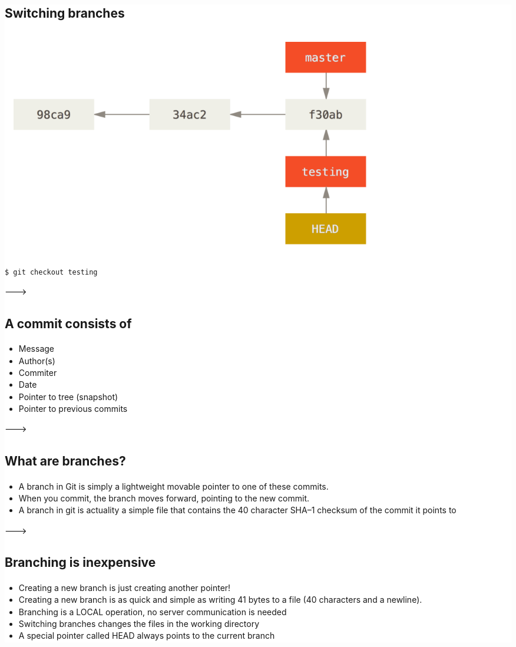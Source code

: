 ## Switching branches

<img src="images/head-to-testing.png" width="600px" style="padding: 15px" />

    $ git checkout testing

--->

## A commit consists of

+ Message
+ Author(s)
+ Commiter
+ Date
+ Pointer to tree (snapshot)
+ Pointer to previous commits

--->

## What are branches?
+ A branch in Git is simply a lightweight movable pointer to one of these commits.
+ When you commit, the branch moves forward, pointing to the new commit.
+ A branch in git is actuality a simple file that contains the 40 character SHA–1 checksum of the commit it points to

--->

## Branching is inexpensive
+ Creating a new branch is just creating another pointer!
+ Creating a new branch is as quick and simple as writing 41 bytes to a file (40 characters and a newline).
+ Branching is a LOCAL operation, no server communication is needed
+ Switching branches changes the files in the working directory
+ A special pointer called HEAD always points to the current branch
